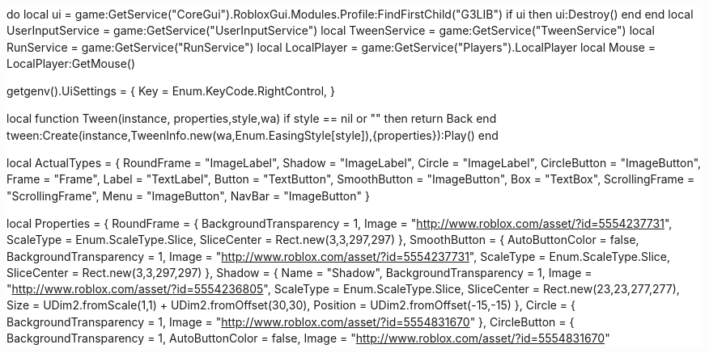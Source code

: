 do  local ui =  game:GetService("CoreGui").RobloxGui.Modules.Profile:FindFirstChild("G3LIB")  if ui then ui:Destroy() end end
local UserInputService = game:GetService("UserInputService")
local TweenService = game:GetService("TweenService")
local RunService = game:GetService("RunService")
local LocalPlayer = game:GetService("Players").LocalPlayer
local Mouse = LocalPlayer:GetMouse()


getgenv().UiSettings = {
    Key = Enum.KeyCode.RightControl,
}

local function Tween(instance, properties,style,wa)
	if style == nil or "" then
		return Back
	end
	tween:Create(instance,TweenInfo.new(wa,Enum.EasingStyle[style]),{properties}):Play()
end

local ActualTypes = {
	RoundFrame = "ImageLabel",
	Shadow = "ImageLabel",
	Circle = "ImageLabel",
	CircleButton = "ImageButton",
	Frame = "Frame",
	Label = "TextLabel",
	Button = "TextButton",
	SmoothButton = "ImageButton",
	Box = "TextBox",
	ScrollingFrame = "ScrollingFrame",
	Menu = "ImageButton",
	NavBar = "ImageButton"
}

local Properties = {
	RoundFrame = {
		BackgroundTransparency = 1,
		Image = "http://www.roblox.com/asset/?id=5554237731",
		ScaleType = Enum.ScaleType.Slice,
		SliceCenter = Rect.new(3,3,297,297)
	},
	SmoothButton = {
		AutoButtonColor = false,
		BackgroundTransparency = 1,
		Image = "http://www.roblox.com/asset/?id=5554237731",
		ScaleType = Enum.ScaleType.Slice,
		SliceCenter = Rect.new(3,3,297,297)
	},
	Shadow = {
		Name = "Shadow",
		BackgroundTransparency = 1,
		Image = "http://www.roblox.com/asset/?id=5554236805",
		ScaleType = Enum.ScaleType.Slice,
		SliceCenter = Rect.new(23,23,277,277),
		Size = UDim2.fromScale(1,1) + UDim2.fromOffset(30,30),
		Position = UDim2.fromOffset(-15,-15)
	},
	Circle = {
		BackgroundTransparency = 1,
		Image = "http://www.roblox.com/asset/?id=5554831670"
	},
	CircleButton = {
		BackgroundTransparency = 1,
		AutoButtonColor = false,
		Image = "http://www.roblox.com/asset/?id=5554831670"